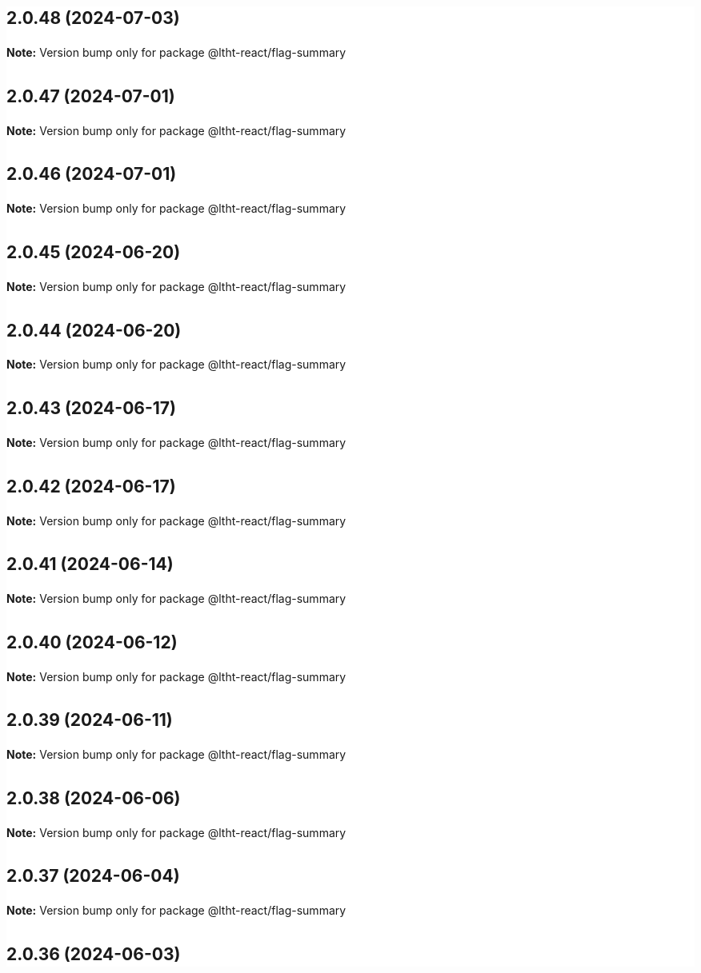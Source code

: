 ## 2.0.48 (2024-07-03)

**Note:** Version bump only for package @ltht-react/flag-summary

## 2.0.47 (2024-07-01)

**Note:** Version bump only for package @ltht-react/flag-summary

## 2.0.46 (2024-07-01)

**Note:** Version bump only for package @ltht-react/flag-summary

## 2.0.45 (2024-06-20)

**Note:** Version bump only for package @ltht-react/flag-summary

## 2.0.44 (2024-06-20)

**Note:** Version bump only for package @ltht-react/flag-summary

## 2.0.43 (2024-06-17)

**Note:** Version bump only for package @ltht-react/flag-summary

## 2.0.42 (2024-06-17)

**Note:** Version bump only for package @ltht-react/flag-summary

## 2.0.41 (2024-06-14)

**Note:** Version bump only for package @ltht-react/flag-summary

## 2.0.40 (2024-06-12)

**Note:** Version bump only for package @ltht-react/flag-summary

## 2.0.39 (2024-06-11)

**Note:** Version bump only for package @ltht-react/flag-summary

## 2.0.38 (2024-06-06)

**Note:** Version bump only for package @ltht-react/flag-summary

## 2.0.37 (2024-06-04)

**Note:** Version bump only for package @ltht-react/flag-summary

## 2.0.36 (2024-06-03)
